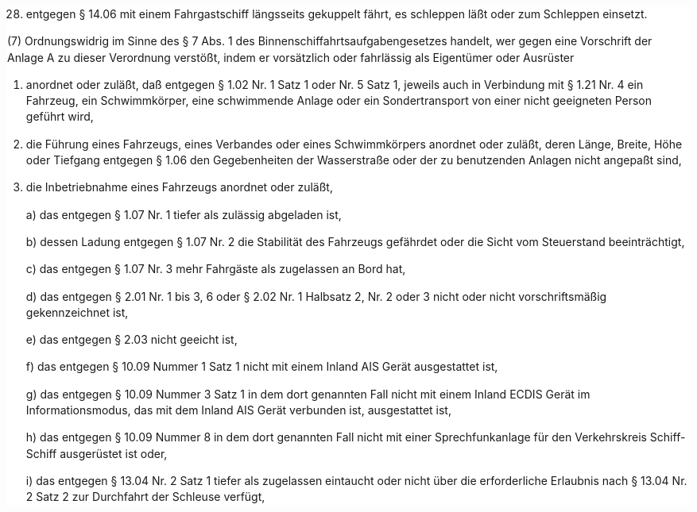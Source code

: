 
28. entgegen § 14.06 mit einem Fahrgastschiff längsseits gekuppelt fährt,
    es schleppen läßt oder zum Schleppen einsetzt.




(7) Ordnungswidrig im Sinne des § 7 Abs. 1 des
Binnenschiffahrtsaufgabengesetzes handelt, wer gegen eine Vorschrift
der Anlage A zu dieser Verordnung verstößt, indem er vorsätzlich oder
fahrlässig als Eigentümer oder Ausrüster

1.  anordnet oder zuläßt, daß entgegen § 1.02 Nr. 1 Satz 1 oder Nr. 5 Satz
    1, jeweils auch in Verbindung mit § 1.21 Nr. 4 ein Fahrzeug, ein
    Schwimmkörper, eine schwimmende Anlage oder ein Sondertransport von
    einer nicht geeigneten Person geführt wird,


2.  die Führung eines Fahrzeugs, eines Verbandes oder eines Schwimmkörpers
    anordnet oder zuläßt, deren Länge, Breite, Höhe oder Tiefgang entgegen
    § 1.06 den Gegebenheiten der Wasserstraße oder der zu benutzenden
    Anlagen nicht angepaßt sind,


3.  die Inbetriebnahme eines Fahrzeugs anordnet oder zuläßt,

    a)  das entgegen § 1.07 Nr. 1 tiefer als zulässig abgeladen ist,


    b)  dessen Ladung entgegen § 1.07 Nr. 2 die Stabilität des Fahrzeugs
        gefährdet oder die Sicht vom Steuerstand beeinträchtigt,


    c)  das entgegen § 1.07 Nr. 3 mehr Fahrgäste als zugelassen an Bord hat,


    d)  das entgegen § 2.01 Nr. 1 bis 3, 6 oder § 2.02 Nr. 1 Halbsatz 2, Nr. 2
        oder 3 nicht oder nicht vorschriftsmäßig gekennzeichnet ist,


    e)  das entgegen § 2.03 nicht geeicht ist,


    f)  das entgegen § 10.09 Nummer 1 Satz 1 nicht mit einem Inland AIS Gerät
        ausgestattet ist,


    g)  das entgegen § 10.09 Nummer 3 Satz 1 in dem dort genannten Fall nicht
        mit einem Inland ECDIS Gerät im Informationsmodus, das mit dem Inland
        AIS Gerät verbunden ist, ausgestattet ist,


    h)  das entgegen § 10.09 Nummer 8 in dem dort genannten Fall nicht mit
        einer Sprechfunkanlage für den Verkehrskreis Schiff-Schiff ausgerüstet
        ist oder,


    i)  das entgegen § 13.04 Nr. 2 Satz 1 tiefer als zugelassen eintaucht oder
        nicht über die erforderliche Erlaubnis nach § 13.04 Nr. 2 Satz 2 zur
        Durchfahrt der Schleuse verfügt,




